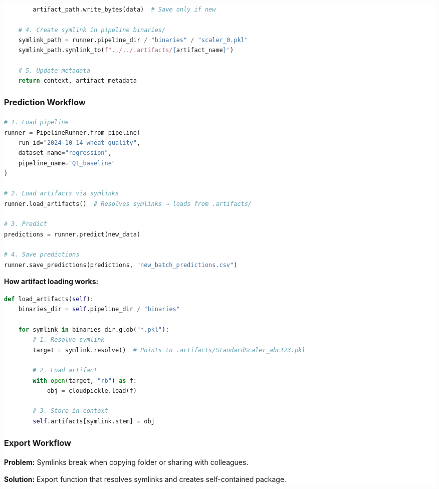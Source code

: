 ```python
        artifact_path.write_bytes(data)  # Save only if new

    # 4. Create symlink in pipeline binaries/
    symlink_path = runner.pipeline_dir / "binaries" / "scaler_0.pkl"
    symlink_path.symlink_to(f"../../.artifacts/{artifact_name}")

    # 5. Update metadata
    return context, artifact_metadata
```

### Prediction Workflow

```python
# 1. Load pipeline
runner = PipelineRunner.from_pipeline(
    run_id="2024-10-14_wheat_quality",
    dataset_name="regression",
    pipeline_name="Q1_baseline"
)

# 2. Load artifacts via symlinks
runner.load_artifacts()  # Resolves symlinks → loads from .artifacts/

# 3. Predict
predictions = runner.predict(new_data)

# 4. Save predictions
runner.save_predictions(predictions, "new_batch_predictions.csv")
```

**How artifact loading works:**

```python
def load_artifacts(self):
    binaries_dir = self.pipeline_dir / "binaries"

    for symlink in binaries_dir.glob("*.pkl"):
        # 1. Resolve symlink
        target = symlink.resolve()  # Points to .artifacts/StandardScaler_abc123.pkl

        # 2. Load artifact
        with open(target, "rb") as f:
            obj = cloudpickle.load(f)

        # 3. Store in context
        self.artifacts[symlink.stem] = obj
```

### Export Workflow

**Problem:** Symlinks break when copying folder or sharing with colleagues.

**Solution:** Export function that resolves symlinks and creates self-contained package.
